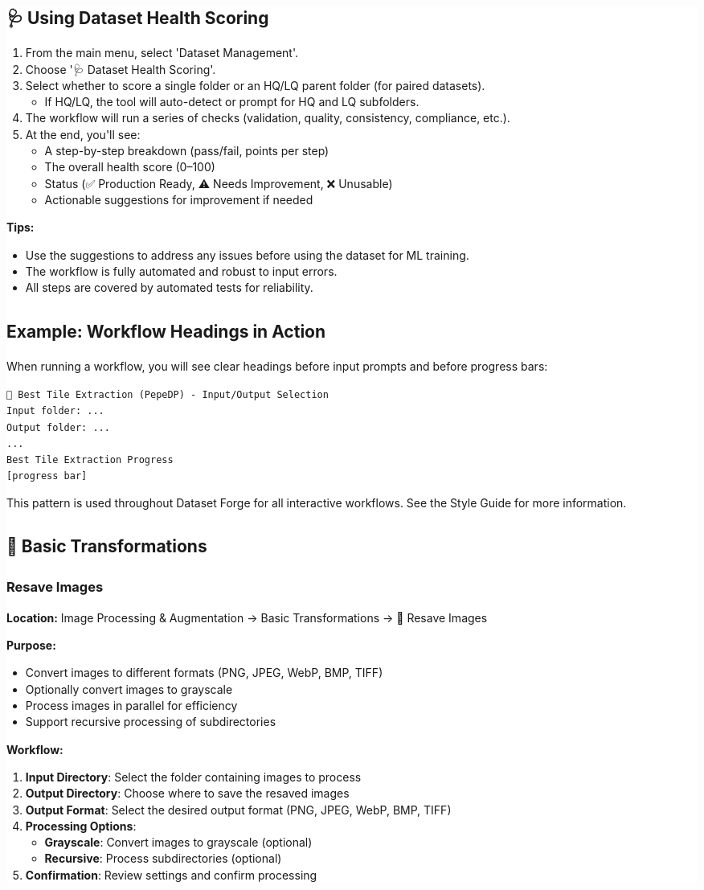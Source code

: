 ## 🩺 Using Dataset Health Scoring

1. From the main menu, select 'Dataset Management'.
2. Choose '🩺 Dataset Health Scoring'.
3. Select whether to score a single folder or an HQ/LQ parent folder (for paired datasets).
   - If HQ/LQ, the tool will auto-detect or prompt for HQ and LQ subfolders.
4. The workflow will run a series of checks (validation, quality, consistency, compliance, etc.).
5. At the end, you'll see:
   - A step-by-step breakdown (pass/fail, points per step)
   - The overall health score (0–100)
   - Status (✅ Production Ready, ⚠️ Needs Improvement, ❌ Unusable)
   - Actionable suggestions for improvement if needed

**Tips:**

- Use the suggestions to address any issues before using the dataset for ML training.
- The workflow is fully automated and robust to input errors.
- All steps are covered by automated tests for reliability.

## Example: Workflow Headings in Action

When running a workflow, you will see clear headings before input prompts and before progress bars:

```
🧩 Best Tile Extraction (PepeDP) - Input/Output Selection
Input folder: ...
Output folder: ...
...
Best Tile Extraction Progress
[progress bar]
```

This pattern is used throughout Dataset Forge for all interactive workflows. See the Style Guide for more information.

## 🔄 Basic Transformations

### Resave Images

**Location:** Image Processing & Augmentation → Basic Transformations → 🔄 Resave Images

**Purpose:**

- Convert images to different formats (PNG, JPEG, WebP, BMP, TIFF)
- Optionally convert images to grayscale
- Process images in parallel for efficiency
- Support recursive processing of subdirectories

**Workflow:**

1. **Input Directory**: Select the folder containing images to process
2. **Output Directory**: Choose where to save the resaved images
3. **Output Format**: Select the desired output format (PNG, JPEG, WebP, BMP, TIFF)
4. **Processing Options**:
   - **Grayscale**: Convert images to grayscale (optional)
   - **Recursive**: Process subdirectories (optional)
5. **Confirmation**: Review settings and confirm processing
